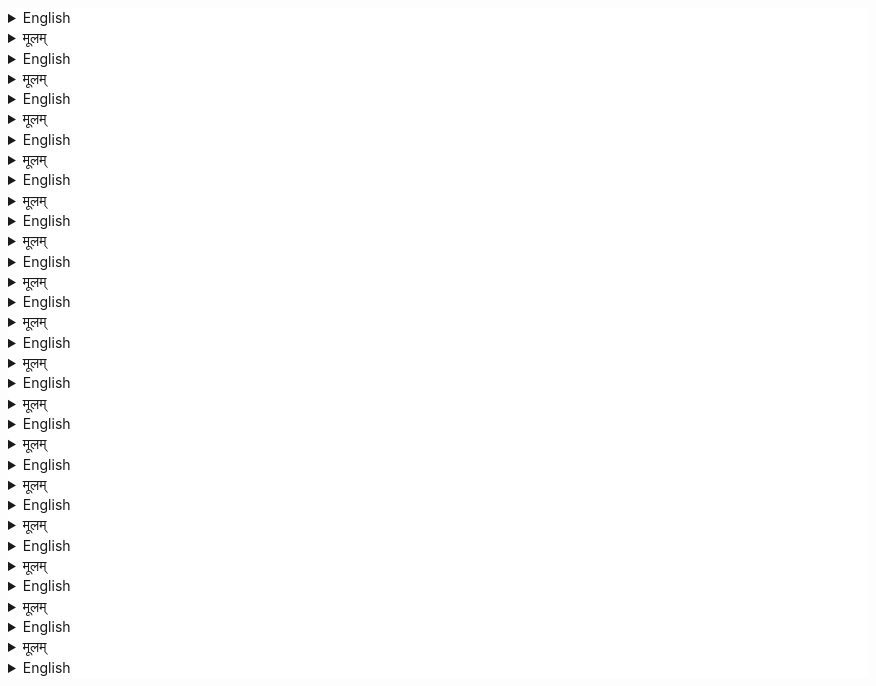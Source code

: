 <details><summary>English</summary></details>

<details><summary>मूलम्</summary></details>

<details><summary>English</summary></details>

 

<details><summary>मूलम्</summary></details>

<details><summary>English</summary></details>

<details><summary>मूलम्</summary></details>

<details><summary>English</summary></details>

 

<details><summary>मूलम्</summary></details>

<details><summary>English</summary></details>

<details><summary>मूलम्</summary></details>

<details><summary>English</summary></details>

<details><summary>मूलम्</summary></details>

<details><summary>English</summary></details>

<details><summary>मूलम्</summary></details>

<details><summary>English</summary></details>

<details><summary>मूलम्</summary></details>

<details><summary>English</summary></details>

<details><summary>मूलम्</summary></details>

<details><summary>English</summary></details>

<details><summary>मूलम्</summary></details>

<details><summary>English</summary></details>

<details><summary>मूलम्</summary></details>

<details><summary>English</summary></details>


<details><summary>मूलम्</summary></details>

<details><summary>English</summary></details>

<details><summary>मूलम्</summary></details>

<details><summary>English</summary></details>

<details><summary>मूलम्</summary></details>

<details><summary>English</summary></details>

<details><summary>मूलम्</summary></details>

<details><summary>English</summary></details>

<details><summary>मूलम्</summary></details>

<details><summary>English</summary>

